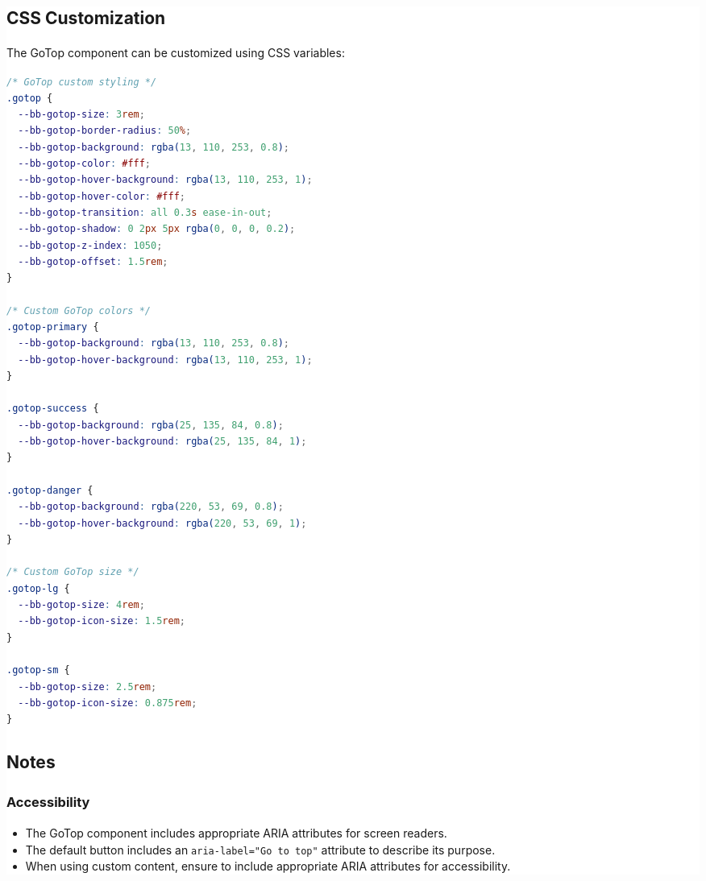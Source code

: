 ## CSS Customization

The GoTop component can be customized using CSS variables:

```css
/* GoTop custom styling */
.gotop {
  --bb-gotop-size: 3rem;
  --bb-gotop-border-radius: 50%;
  --bb-gotop-background: rgba(13, 110, 253, 0.8);
  --bb-gotop-color: #fff;
  --bb-gotop-hover-background: rgba(13, 110, 253, 1);
  --bb-gotop-hover-color: #fff;
  --bb-gotop-transition: all 0.3s ease-in-out;
  --bb-gotop-shadow: 0 2px 5px rgba(0, 0, 0, 0.2);
  --bb-gotop-z-index: 1050;
  --bb-gotop-offset: 1.5rem;
}

/* Custom GoTop colors */
.gotop-primary {
  --bb-gotop-background: rgba(13, 110, 253, 0.8);
  --bb-gotop-hover-background: rgba(13, 110, 253, 1);
}

.gotop-success {
  --bb-gotop-background: rgba(25, 135, 84, 0.8);
  --bb-gotop-hover-background: rgba(25, 135, 84, 1);
}

.gotop-danger {
  --bb-gotop-background: rgba(220, 53, 69, 0.8);
  --bb-gotop-hover-background: rgba(220, 53, 69, 1);
}

/* Custom GoTop size */
.gotop-lg {
  --bb-gotop-size: 4rem;
  --bb-gotop-icon-size: 1.5rem;
}

.gotop-sm {
  --bb-gotop-size: 2.5rem;
  --bb-gotop-icon-size: 0.875rem;
}
```

## Notes

### Accessibility
- The GoTop component includes appropriate ARIA attributes for screen readers.
- The default button includes an `aria-label="Go to top"` attribute to describe its purpose.
- When using custom content, ensure to include appropriate ARIA attributes for accessibility.
